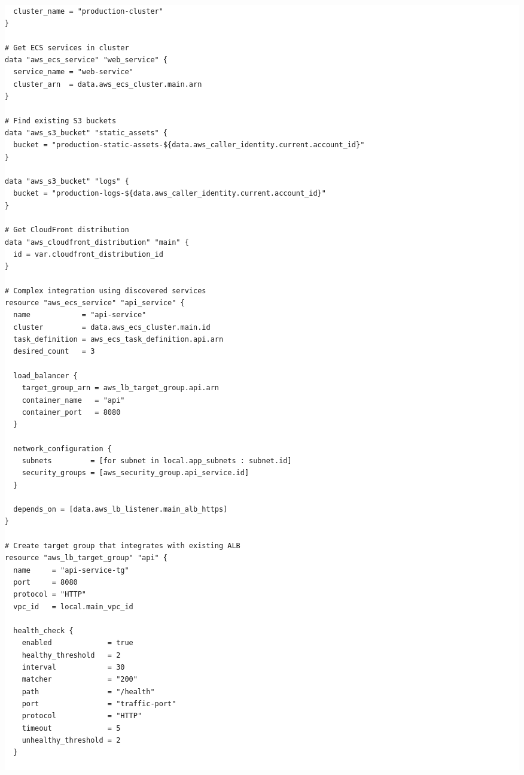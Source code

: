```hcl
  cluster_name = "production-cluster"
}

# Get ECS services in cluster
data "aws_ecs_service" "web_service" {
  service_name = "web-service"
  cluster_arn  = data.aws_ecs_cluster.main.arn
}

# Find existing S3 buckets
data "aws_s3_bucket" "static_assets" {
  bucket = "production-static-assets-${data.aws_caller_identity.current.account_id}"
}

data "aws_s3_bucket" "logs" {
  bucket = "production-logs-${data.aws_caller_identity.current.account_id}"
}

# Get CloudFront distribution
data "aws_cloudfront_distribution" "main" {
  id = var.cloudfront_distribution_id
}

# Complex integration using discovered services
resource "aws_ecs_service" "api_service" {
  name            = "api-service"
  cluster         = data.aws_ecs_cluster.main.id
  task_definition = aws_ecs_task_definition.api.arn
  desired_count   = 3
  
  load_balancer {
    target_group_arn = aws_lb_target_group.api.arn
    container_name   = "api"
    container_port   = 8080
  }
  
  network_configuration {
    subnets         = [for subnet in local.app_subnets : subnet.id]
    security_groups = [aws_security_group.api_service.id]
  }
  
  depends_on = [data.aws_lb_listener.main_alb_https]
}

# Create target group that integrates with existing ALB
resource "aws_lb_target_group" "api" {
  name     = "api-service-tg"
  port     = 8080
  protocol = "HTTP"
  vpc_id   = local.main_vpc_id
  
  health_check {
    enabled             = true
    healthy_threshold   = 2
    interval            = 30
    matcher             = "200"
    path                = "/health"
    port                = "traffic-port"
    protocol            = "HTTP"
    timeout             = 5
    unhealthy_threshold = 2
  }
  
```